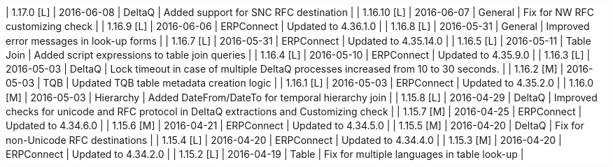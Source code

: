| 1.17.0 [L]  | 2016-06-08 | DeltaQ     | Added support for SNC RFC destination                                                                                                                                                             |
| 1.16.10 [L] | 2016-06-07 | General    | Fix for NW RFC customizing check                                                                                                                                                                  |
| 1.16.9 [L]  | 2016-06-06 | ERPConnect | Updated to 4.36.1.0                                                                                                                                                                               |
| 1.16.8 [L]  | 2016-05-31 | General    | Improved error messages in look-up forms                                                                                                                                                          |
| 1.16.7 [L]  | 2016-05-31 | ERPConnect | Updated to 4.35.14.0                                                                                                                                                                              |
| 1.16.5 [L]  | 2016-05-11 | Table Join | Added script expressions to table join queries                                                                                                                                                    |
| 1.16.4 [L]  | 2016-05-10 | ERPConnect | Updated to 4.35.9.0                                                                                                                                                                               |
| 1.16.3 [L]  | 2016-05-03 | DeltaQ     | Lock timeout in case of multiple DeltaQ processes increased from 10 to 30 seconds.                                                                                                                |
| 1.16.2 [M]  | 2016-05-03 | TQB        | Updated TQB table metadata creation logic                                                                                                                                                         |
| 1.16.1 [L]  | 2016-05-03 | ERPConnect | Updated to 4.35.2.0                                                                                                                                                                               |
| 1.16.0 [M]  | 2016-05-03 | Hierarchy  | Added DateFrom/DateTo for temporal hierarchy join                                                                                                                                                 |
| 1.15.8 [L]  | 2016-04-29 | DeltaQ     | Improved checks for unicode and RFC protocol in DeltaQ extractions and Customizing check                                                                                                          |
| 1.15.7 [M]  | 2016-04-25 | ERPConnect | Updated to 4.34.6.0                                                                                                                                                                               |
| 1.15.6 [M]  | 2016-04-21 | ERPConnect | Updated to 4.34.5.0                                                                                                                                                                               |
| 1.15.5 [M]  | 2016-04-20 | DeltaQ     | Fix for non-Unicode RFC destinations                                                                                                                                                              |
| 1.15.4 [L]  | 2016-04-20 | ERPConnect | Updated to 4.34.4.0                                                                                                                                                                               |
| 1.15.3 [M]  | 2016-04-20 | ERPConnect | Updated to 4.34.2.0                                                                                                                                                                               |
| 1.15.2 [L]  | 2016-04-19 | Table      | Fix for multiple languages in table look-up                                                                                                                                                       |
